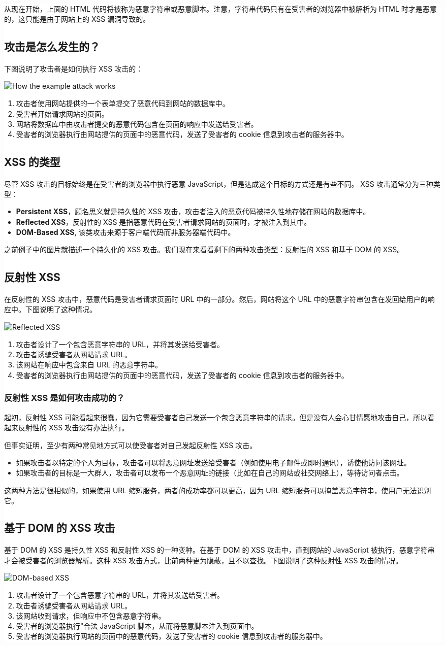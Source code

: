 从现在开始，上面的 HTML 代码将被称为恶意字符串或恶意脚本。注意，字符串代码只有在受害者的浏览器中被解析为 HTML 时才是恶意的，这只能是由于网站上的 XSS 漏洞导致的。

## 攻击是怎么发生的？

下图说明了攻击者是如何执行 XSS 攻击的：

![How the example attack works](https://excess-xss.com/persistent-xss.png)

1. 攻击者使用网站提供的一个表单提交了恶意代码到网站的数据库中。
2. 受害者开始请求网站的页面。
3. 网站将数据库中由攻击者提交的恶意代码包含在页面的响应中发送给受害者。
4. 受害者的浏览器执行由网站提供的页面中的恶意代码，发送了受害者的 cookie 信息到攻击者的服务器中。

## XSS 的类型

尽管 XSS 攻击的目标始终是在受害者的浏览器中执行恶意 JavaScript，但是达成这个目标的方式还是有些不同。 XSS 攻击通常分为三种类型：

- **Persistent XSS**，顾名思义就是持久性的 XSS 攻击，攻击者注入的恶意代码被持久性地存储在网站的数据库中。
- **Reflected XSS**，反射性的 XSS 是指恶意代码在受害者请求网站的页面时，才被注入到其中。
- **DOM-Based XSS**, 该类攻击来源于客户端代码而非服务器端代码中。

之前例子中的图片就描述一个持久化的 XSS 攻击。我们现在来看看剩下的两种攻击类型：反射性的 XSS 和基于 DOM 的 XSS。

## 反射性 XSS

在反射性的 XSS 攻击中，恶意代码是受害者请求页面时 URL 中的一部分。然后，网站将这个 URL 中的恶意字符串包含在发回给用户的响应中。下图说明了这种情况。

![Reflected XSS](https://excess-xss.com/reflected-xss.png)

1. 攻击者设计了一个包含恶意字符串的 URL，并将其发送给受害者。
2. 攻击者诱骗受害者从网站请求 URL。
3. 该网站在响应中包含来自 URL 的恶意字符串。
4. 受害者的浏览器执行由网站提供的页面中的恶意代码，发送了受害者的 cookie 信息到攻击者的服务器中。

### 反射性 XSS 是如何攻击成功的？

起初，反射性 XSS 可能看起来很蠢，因为它需要受害者自己发送一个包含恶意字符串的请求。但是没有人会心甘情愿地攻击自己，所以看起来反射性的 XSS 攻击没有办法执行。

但事实证明，至少有两种常见地方式可以使受害者对自己发起反射性 XSS 攻击。

- 如果攻击者以特定的个人为目标，攻击者可以将恶意网址发送给受害者（例如使用电子邮件或即时通讯），诱使他访问该网址。
- 如果攻击者的目标是一大群人，攻击者可以发布一个恶意网址的链接（比如在自己的网站或社交网络上），等待访问者点击。

这两种方法是很相似的，如果使用 URL 缩短服务，两者的成功率都可以更高，因为 URL 缩短服务可以掩盖恶意字符串，使用户无法识别它。

## 基于 DOM 的 XSS 攻击

基于 DOM 的 XSS 是持久性 XSS 和反射性 XSS 的一种变种。在基于 DOM 的 XSS 攻击中，直到网站的 JavaScript 被执行，恶意字符串才会被受害者的浏览器解析。这种 XSS 攻击方式，比前两种更为隐蔽，且不以查找。下图说明了这种反射性 XSS 攻击的情况。

![DOM-based XSS](https://excess-xss.com/dom-based-xss.png)

1. 攻击者设计了一个包含恶意字符串的 URL，并将其发送给受害者。
2. 攻击者诱骗受害者从网站请求 URL。
3. 该网站收到请求，但响应中不包含恶意字符串。
4. 受害者的浏览器执行"合法 JavaScript 脚本，从而将恶意脚本注入到页面中。
5. 受害者的浏览器执行网站的页面中的恶意代码，发送了受害者的 cookie 信息到攻击者的服务器中。
